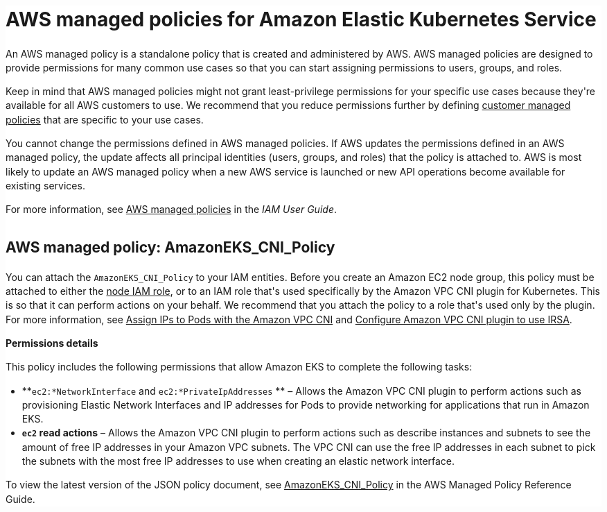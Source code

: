# AWS managed policies for Amazon Elastic Kubernetes Service<a name="security-iam-awsmanpol"></a>





An AWS managed policy is a standalone policy that is created and administered by AWS\. AWS managed policies are designed to provide permissions for many common use cases so that you can start assigning permissions to users, groups, and roles\.

Keep in mind that AWS managed policies might not grant least\-privilege permissions for your specific use cases because they're available for all AWS customers to use\. We recommend that you reduce permissions further by defining [ customer managed policies](https://docs.aws.amazon.com/IAM/latest/UserGuide/access_policies_managed-vs-inline.html#customer-managed-policies) that are specific to your use cases\.

You cannot change the permissions defined in AWS managed policies\. If AWS updates the permissions defined in an AWS managed policy, the update affects all principal identities \(users, groups, and roles\) that the policy is attached to\. AWS is most likely to update an AWS managed policy when a new AWS service is launched or new API operations become available for existing services\.

For more information, see [AWS managed policies](https://docs.aws.amazon.com/IAM/latest/UserGuide/access_policies_managed-vs-inline.html#aws-managed-policies) in the *IAM User Guide*\.









## AWS managed policy: AmazonEKS\_CNI\_Policy<a name="security-iam-awsmanpol-amazoneks-cni-policy"></a>

You can attach the `AmazonEKS_CNI_Policy` to your IAM entities\. Before you create an Amazon EC2 node group, this policy must be attached to either the [node IAM role](create-node-role.md), or to an IAM role that's used specifically by the Amazon VPC CNI plugin for Kubernetes\. This is so that it can perform actions on your behalf\. We recommend that you attach the policy to a role that's used only by the plugin\. For more information, see [Assign IPs to Pods with the Amazon VPC CNI](managing-vpc-cni.md) and [Configure Amazon VPC CNI plugin to use IRSA](cni-iam-role.md)\.

**Permissions details**

This policy includes the following permissions that allow Amazon EKS to complete the following tasks:
+ **`ec2:*NetworkInterface` and `ec2:*PrivateIpAddresses` ** – Allows the Amazon VPC CNI plugin to perform actions such as provisioning Elastic Network Interfaces and IP addresses for Pods to provide networking for applications that run in Amazon EKS\.
+ **`ec2` read actions** – Allows the Amazon VPC CNI plugin to perform actions such as describe instances and subnets to see the amount of free IP addresses in your Amazon VPC subnets\. The VPC CNI can use the free IP addresses in each subnet to pick the subnets with the most free IP addresses to use when creating an elastic network interface\.

To view the latest version of the JSON policy document, see [AmazonEKS\_CNI\_Policy](https://docs.aws.amazon.com/aws-managed-policy/latest/reference/AmazonEKS_CNI_Policy.html#AmazonEKS_CNI_Policy-json) in the AWS Managed Policy Reference Guide\.
